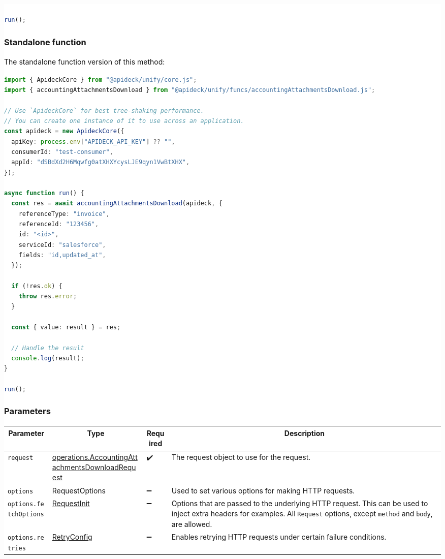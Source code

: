 ```typescript

run();
```

### Standalone function

The standalone function version of this method:

```typescript
import { ApideckCore } from "@apideck/unify/core.js";
import { accountingAttachmentsDownload } from "@apideck/unify/funcs/accountingAttachmentsDownload.js";

// Use `ApideckCore` for best tree-shaking performance.
// You can create one instance of it to use across an application.
const apideck = new ApideckCore({
  apiKey: process.env["APIDECK_API_KEY"] ?? "",
  consumerId: "test-consumer",
  appId: "dSBdXd2H6Mqwfg0atXHXYcysLJE9qyn1VwBtXHX",
});

async function run() {
  const res = await accountingAttachmentsDownload(apideck, {
    referenceType: "invoice",
    referenceId: "123456",
    id: "<id>",
    serviceId: "salesforce",
    fields: "id,updated_at",
  });

  if (!res.ok) {
    throw res.error;
  }

  const { value: result } = res;

  // Handle the result
  console.log(result);
}

run();
```

### Parameters

| Parameter                                                                                                                                                                      | Type                                                                                                                                                                           | Required                                                                                                                                                                       | Description                                                                                                                                                                    |
| ------------------------------------------------------------------------------------------------------------------------------------------------------------------------------ | ------------------------------------------------------------------------------------------------------------------------------------------------------------------------------ | ------------------------------------------------------------------------------------------------------------------------------------------------------------------------------ | ------------------------------------------------------------------------------------------------------------------------------------------------------------------------------ |
| `request`                                                                                                                                                                      | [operations.AccountingAttachmentsDownloadRequest](../../models/operations/accountingattachmentsdownloadrequest.md)                                                             | :heavy_check_mark:                                                                                                                                                             | The request object to use for the request.                                                                                                                                     |
| `options`                                                                                                                                                                      | RequestOptions                                                                                                                                                                 | :heavy_minus_sign:                                                                                                                                                             | Used to set various options for making HTTP requests.                                                                                                                          |
| `options.fetchOptions`                                                                                                                                                         | [RequestInit](https://developer.mozilla.org/en-US/docs/Web/API/Request/Request#options)                                                                                        | :heavy_minus_sign:                                                                                                                                                             | Options that are passed to the underlying HTTP request. This can be used to inject extra headers for examples. All `Request` options, except `method` and `body`, are allowed. |
| `options.retries`                                                                                                                                                              | [RetryConfig](../../lib/utils/retryconfig.md)                                                                                                                                  | :heavy_minus_sign:                                                                                                                                                             | Enables retrying HTTP requests under certain failure conditions.                                                                                                               |
